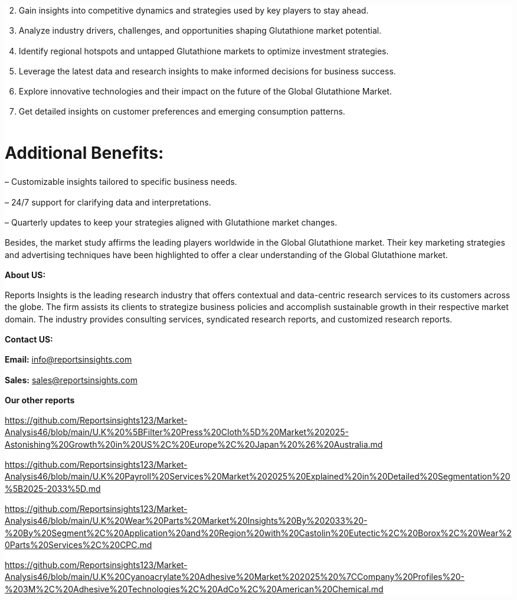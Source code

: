 2. Gain insights into competitive dynamics and strategies used by key players to stay ahead.

3. Analyze industry drivers, challenges, and opportunities shaping Glutathione market potential.

4. Identify regional hotspots and untapped Glutathione markets to optimize investment strategies.

5. Leverage the latest data and research insights to make informed decisions for business success.

6. Explore innovative technologies and their impact on the future of the Global Glutathione Market.

7. Get detailed insights on customer preferences and emerging consumption patterns.

# <strong>Additional Benefits:</strong>

– Customizable insights tailored to specific business needs.

– 24/7 support for clarifying data and interpretations.

– Quarterly updates to keep your strategies aligned with Glutathione market changes.

Besides, the market study affirms the leading players worldwide in the Global Glutathione market. Their key marketing strategies and advertising techniques have been highlighted to offer a clear understanding of the Global Glutathione market.

<strong><strong>About US</strong>:</strong>

Reports Insights is the leading research industry that offers contextual and data-centric research services to its customers across the globe. The firm assists its clients to strategize business policies and accomplish sustainable growth in their respective market domain. The industry provides consulting services, syndicated research reports, and customized research reports.

<strong>Contact US:</strong>

<p class=><b>Email:</b> <a href=mailto:info@reportsinsights.com>info@reportsinsights.com</a></p>
<p class=><b>Sales:</b> <a href=mailto:sales@reportsinsights.com>sales@reportsinsights.com</a></p>

<strong>Our other reports</strong>

<a href=https://github.com/Reportsinsights123/Market-Analysis46/blob/main/U.K%20%5BFilter%20Press%20Cloth%5D%20Market%202025-Astonishing%20Growth%20in%20US%2C%20Europe%2C%20Japan%20%26%20Australia.md>https://github.com/Reportsinsights123/Market-Analysis46/blob/main/U.K%20%5BFilter%20Press%20Cloth%5D%20Market%202025-Astonishing%20Growth%20in%20US%2C%20Europe%2C%20Japan%20%26%20Australia.md</a>

<a href=https://github.com/Reportsinsights123/Market-Analysis46/blob/main/U.K%20Payroll%20Services%20Market%202025%20Explained%20in%20Detailed%20Segmentation%20%5B2025-2033%5D.md>https://github.com/Reportsinsights123/Market-Analysis46/blob/main/U.K%20Payroll%20Services%20Market%202025%20Explained%20in%20Detailed%20Segmentation%20%5B2025-2033%5D.md</a>

<a href=https://github.com/Reportsinsights123/Market-Analysis46/blob/main/U.K%20Wear%20Parts%20Market%20Insights%20By%202033%20-%20By%20Segment%2C%20Application%20and%20Region%20with%20Castolin%20Eutectic%2C%20Borox%2C%20Wear%20Parts%20Services%2C%20CPC.md>https://github.com/Reportsinsights123/Market-Analysis46/blob/main/U.K%20Wear%20Parts%20Market%20Insights%20By%202033%20-%20By%20Segment%2C%20Application%20and%20Region%20with%20Castolin%20Eutectic%2C%20Borox%2C%20Wear%20Parts%20Services%2C%20CPC.md</a>

<a href=https://github.com/Reportsinsights123/Market-Analysis46/blob/main/U.K%20Cyanoacrylate%20Adhesive%20Market%202025%20%7CCompany%20Profiles%20-%203M%2C%20Adhesive%20Technologies%2C%20AdCo%2C%20American%20Chemical.md>https://github.com/Reportsinsights123/Market-Analysis46/blob/main/U.K%20Cyanoacrylate%20Adhesive%20Market%202025%20%7CCompany%20Profiles%20-%203M%2C%20Adhesive%20Technologies%2C%20AdCo%2C%20American%20Chemical.md</a>
